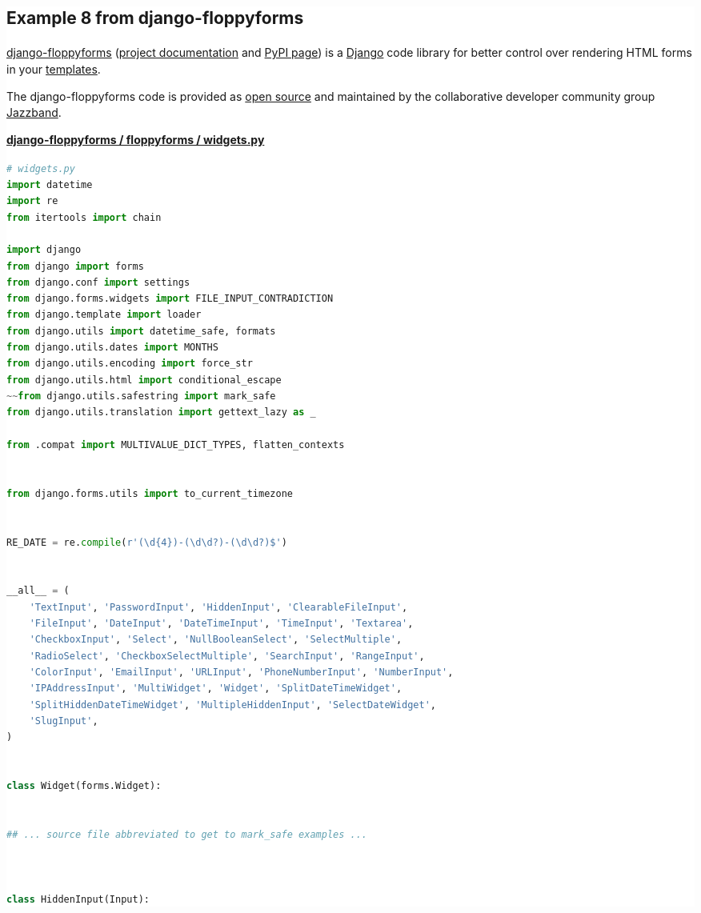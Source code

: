 
## Example 8 from django-floppyforms
[django-floppyforms](https://github.com/jazzband/django-floppyforms)
([project documentation](https://django-floppyforms.readthedocs.io/en/latest/)
and
[PyPI page](https://pypi.org/project/django-floppyforms/))
is a [Django](/django.html) code library for better control
over rendering HTML forms in your [templates](/template-engines.html).

The django-floppyforms code is provided as
[open source](https://github.com/jazzband/django-floppyforms/blob/master/LICENSE)
and maintained by the collaborative developer community group
[Jazzband](https://jazzband.co/).

[**django-floppyforms / floppyforms / widgets.py**](https://github.com/jazzband/django-floppyforms/blob/master/floppyforms/./widgets.py)

```python
# widgets.py
import datetime
import re
from itertools import chain

import django
from django import forms
from django.conf import settings
from django.forms.widgets import FILE_INPUT_CONTRADICTION
from django.template import loader
from django.utils import datetime_safe, formats
from django.utils.dates import MONTHS
from django.utils.encoding import force_str
from django.utils.html import conditional_escape
~~from django.utils.safestring import mark_safe
from django.utils.translation import gettext_lazy as _

from .compat import MULTIVALUE_DICT_TYPES, flatten_contexts


from django.forms.utils import to_current_timezone


RE_DATE = re.compile(r'(\d{4})-(\d\d?)-(\d\d?)$')


__all__ = (
    'TextInput', 'PasswordInput', 'HiddenInput', 'ClearableFileInput',
    'FileInput', 'DateInput', 'DateTimeInput', 'TimeInput', 'Textarea',
    'CheckboxInput', 'Select', 'NullBooleanSelect', 'SelectMultiple',
    'RadioSelect', 'CheckboxSelectMultiple', 'SearchInput', 'RangeInput',
    'ColorInput', 'EmailInput', 'URLInput', 'PhoneNumberInput', 'NumberInput',
    'IPAddressInput', 'MultiWidget', 'Widget', 'SplitDateTimeWidget',
    'SplitHiddenDateTimeWidget', 'MultipleHiddenInput', 'SelectDateWidget',
    'SlugInput',
)


class Widget(forms.Widget):


## ... source file abbreviated to get to mark_safe examples ...



class HiddenInput(Input):
```